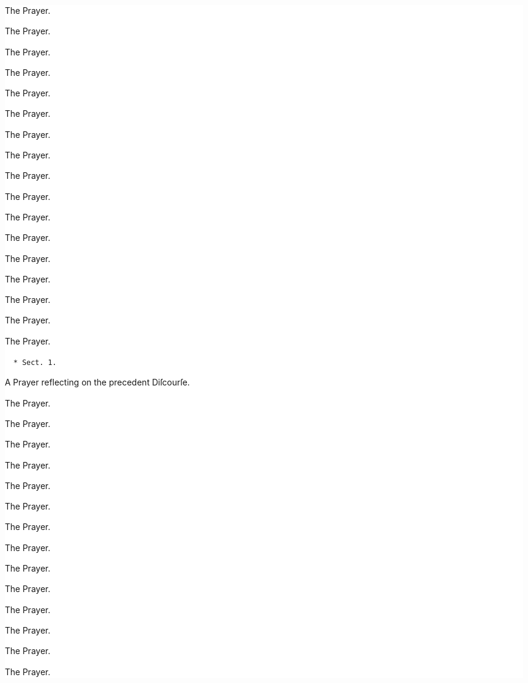 The Prayer.

The Prayer.

The Prayer.

The Prayer.

The Prayer.

The Prayer.

The Prayer.

The Prayer.

The Prayer.

The Prayer.

The Prayer.

The Prayer.

The Prayer.

The Prayer.

The Prayer.

The Prayer.

The Prayer.

      * Sect. 1.

A Prayer reflecting on the precedent Diſcourſe.

The Prayer.

The Prayer.

The Prayer.

The Prayer.

The Prayer.

The Prayer.

The Prayer.

The Prayer.

The Prayer.

The Prayer.

The Prayer.

The Prayer.

The Prayer.

The Prayer.
